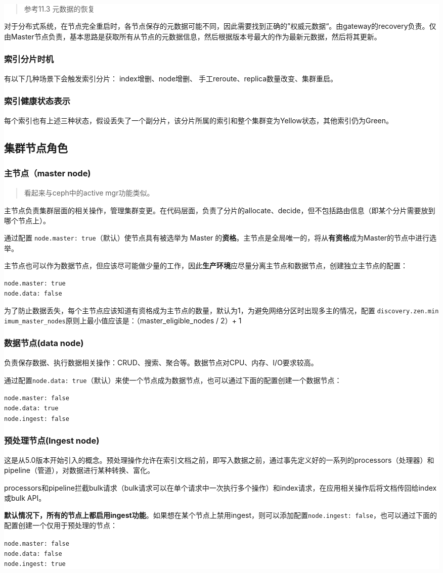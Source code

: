 > 参考11.3 元数据的恢复

对于分布式系统，在节点完全重启时，各节点保存的元数据可能不同，因此需要找到正确的”权威元数据“。由gateway的recovery负责。仅由Master节点负责，基本思路是获取所有从节点的元数据信息，然后根据版本号最大的作为最新元数据，然后将其更新。

### 索引分片时机

有以下几种场景下会触发索引分片： index增删、node增删、 手工reroute、replica数量改变、集群重启。

### 索引健康状态表示

每个索引也有上述三种状态，假设丢失了一个副分片，该分片所属的索引和整个集群变为Yellow状态，其他索引仍为Green。

## 集群节点角色

### 主节点（master node)

> 看起来与ceph中的active mgr功能类似。

主节点负责集群层面的相关操作，管理集群变更。在代码层面，负责了分片的allocate、decide，但不包括路由信息（即某个分片需要放到哪个节点上）。

通过配置 `node.master: true`（默认）使节点具有被选举为 Master 的**资格**。主节点是全局唯一的，将从**有资格**成为Master的节点中进行选举。

主节点也可以作为数据节点，但应该尽可能做少量的工作，因此**生产环境**应尽量分离主节点和数据节点，创建独立主节点的配置：

```shell
node.master: true
node.data: false
```

为了防止数据丢失，每个主节点应该知道有资格成为主节点的数量，默认为1，为避免网络分区时出现多主的情况，配置 `discovery.zen.minimum_master_nodes`原则上最小值应该是：（master_eligible_nodes / 2）+ 1

### 数据节点(data node)

负责保存数据、执行数据相关操作：CRUD、搜索、聚合等。数据节点对CPU、内存、I/O要求较高。

通过配置`node.data: true`（默认）来使一个节点成为数据节点，也可以通过下面的配置创建一个数据节点：

```shell
node.master: false
node.data: true
node.ingest: false
```

### 预处理节点(Ingest node)

这是从5.0版本开始引入的概念。预处理操作允许在索引文档之前，即写入数据之前，通过事先定义好的一系列的processors（处理器）和pipeline（管道），对数据进行某种转换、富化。

processors和pipeline拦截bulk请求（bulk请求可以在单个请求中一次执行多个操作）和index请求，在应用相关操作后将文档传回给index或bulk API。

**默认情况下，所有的节点上都启用ingest功能**。如果想在某个节点上禁用ingest，则可以添加配置`node.ingest: false`，也可以通过下面的配置创建一个仅用于预处理的节点：

```shell
node.master: false
node.data: false
node.ingest: true
```
